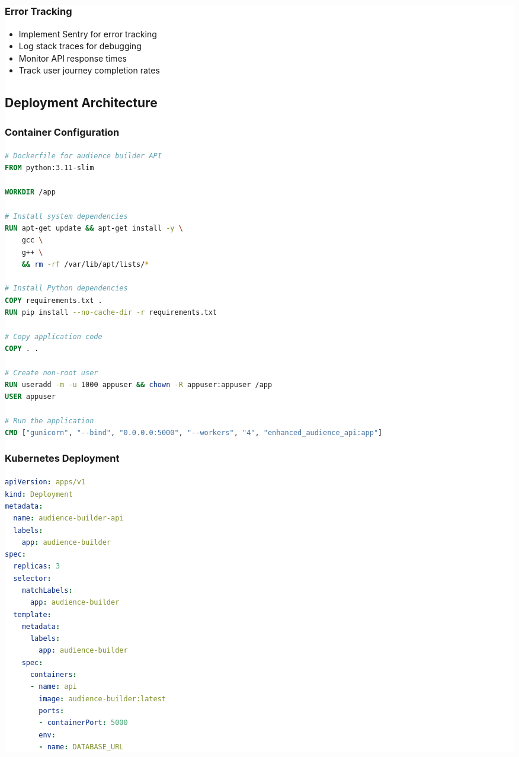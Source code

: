 ### Error Tracking

- Implement Sentry for error tracking
- Log stack traces for debugging
- Monitor API response times
- Track user journey completion rates

## Deployment Architecture

### Container Configuration

```dockerfile
# Dockerfile for audience builder API
FROM python:3.11-slim

WORKDIR /app

# Install system dependencies
RUN apt-get update && apt-get install -y \
    gcc \
    g++ \
    && rm -rf /var/lib/apt/lists/*

# Install Python dependencies
COPY requirements.txt .
RUN pip install --no-cache-dir -r requirements.txt

# Copy application code
COPY . .

# Create non-root user
RUN useradd -m -u 1000 appuser && chown -R appuser:appuser /app
USER appuser

# Run the application
CMD ["gunicorn", "--bind", "0.0.0.0:5000", "--workers", "4", "enhanced_audience_api:app"]
```

### Kubernetes Deployment

```yaml
apiVersion: apps/v1
kind: Deployment
metadata:
  name: audience-builder-api
  labels:
    app: audience-builder
spec:
  replicas: 3
  selector:
    matchLabels:
      app: audience-builder
  template:
    metadata:
      labels:
        app: audience-builder
    spec:
      containers:
      - name: api
        image: audience-builder:latest
        ports:
        - containerPort: 5000
        env:
        - name: DATABASE_URL
```